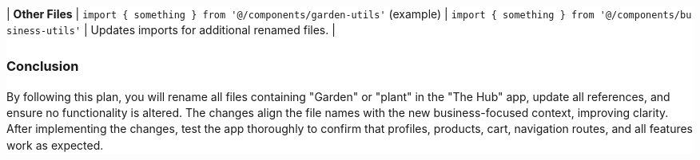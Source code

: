 | **Other Files**              | `import { something } from '@/components/garden-utils'` (example)         | `import { something } from '@/components/business-utils'`                 | Updates imports for additional renamed files.                               |

### Conclusion
By following this plan, you will rename all files containing "Garden" or "plant" in the "The Hub" app, update all references, and ensure no functionality is altered. The changes align the file names with the new business-focused context, improving clarity. After implementing the changes, test the app thoroughly to confirm that profiles, products, cart, navigation routes, and all features work as expected.
